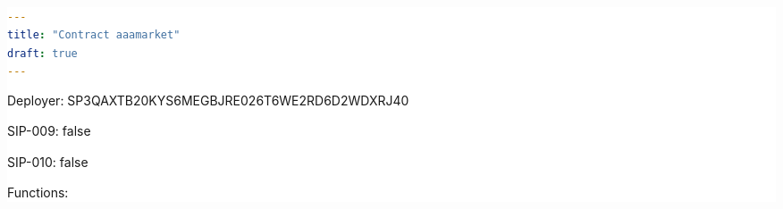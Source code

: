```yaml
---
title: "Contract aaamarket"
draft: true
---
```

Deployer: SP3QAXTB20KYS6MEGBJRE026T6WE2RD6D2WDXRJ40

SIP-009: false

SIP-010: false

Functions: